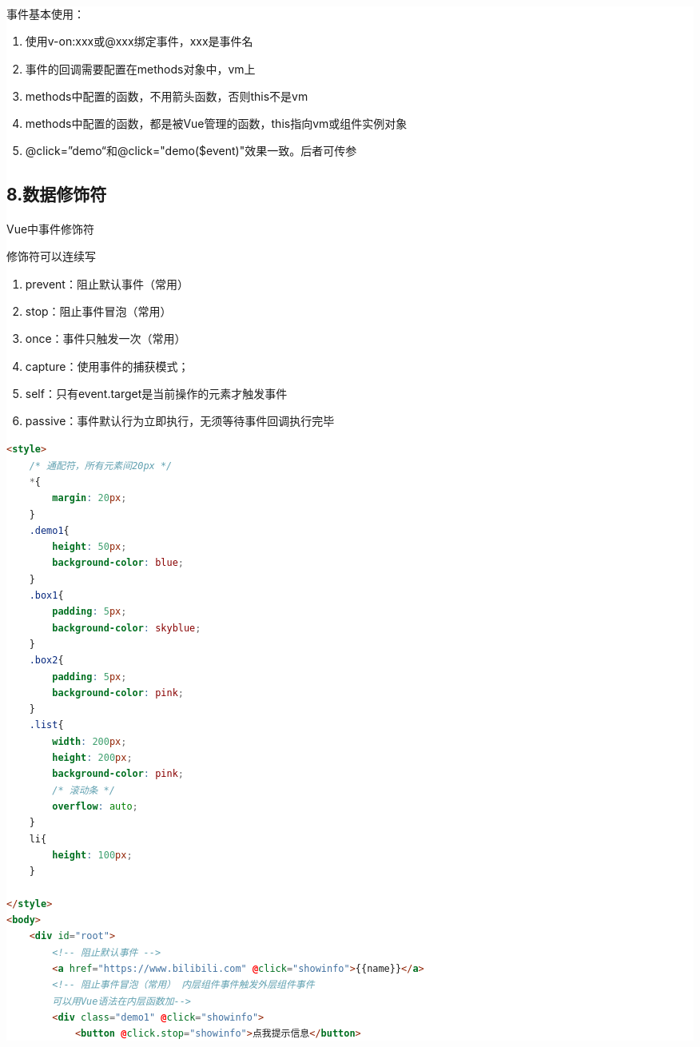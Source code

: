事件基本使用：

1. 使用v-on:xxx或@xxx绑定事件，xxx是事件名

2. 事件的回调需要配置在methods对象中，vm上

3. methods中配置的函数，不用箭头函数，否则this不是vm

4. methods中配置的函数，都是被Vue管理的函数，this指向vm或组件实例对象

5. @click=”demo“和@click="demo($event)"效果一致。后者可传参
   
   

## 8.数据修饰符

Vue中事件修饰符

修饰符可以连续写

1. prevent：阻止默认事件（常用）

2. stop：阻止事件冒泡（常用）

3. once：事件只触发一次（常用）

4. capture：使用事件的捕获模式；

5. self：只有event.target是当前操作的元素才触发事件

6. passive：事件默认行为立即执行，无须等待事件回调执行完毕

```html
<style>
    /* 通配符，所有元素间20px */
    *{
        margin: 20px;
    }
    .demo1{
        height: 50px;
        background-color: blue;
    }
    .box1{
        padding: 5px;
        background-color: skyblue;
    }
    .box2{
        padding: 5px;
        background-color: pink;
    }
    .list{
        width: 200px;
        height: 200px;
        background-color: pink;
        /* 滚动条 */
        overflow: auto;
    }
    li{
        height: 100px;
    }

</style>
<body>
    <div id="root">
        <!-- 阻止默认事件 -->
        <a href="https://www.bilibili.com" @click="showinfo">{{name}}</a>
        <!-- 阻止事件冒泡（常用） 内层组件事件触发外层组件事件
        可以用Vue语法在内层函数加-->
        <div class="demo1" @click="showinfo">
            <button @click.stop="showinfo">点我提示信息</button>
```
